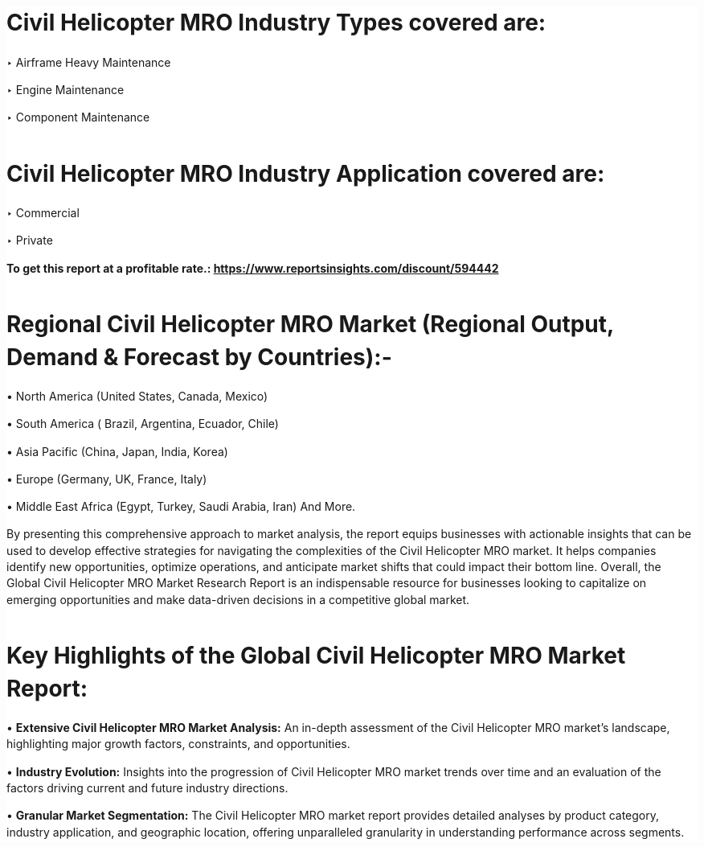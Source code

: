# <strong>Civil Helicopter MRO Industry Types covered are:</strong>

‣ Airframe Heavy Maintenance

‣ Engine Maintenance

‣ Component Maintenance

# <strong>Civil Helicopter MRO Industry Application covered are:</strong>

‣ Commercial

‣  Private

<strong>To get this report at a profitable rate.: <a href=https://www.reportsinsights.com/discount/594442>https://www.reportsinsights.com/discount/594442</a></strong></font>

# <strong>Regional Civil Helicopter MRO Market (Regional Output, Demand &amp; Forecast by Countries):-</strong>

• North America (United States, Canada, Mexico)

• South America ( Brazil, Argentina, Ecuador, Chile)

• Asia Pacific (China, Japan, India, Korea)

• Europe (Germany, UK, France, Italy)

• Middle East Africa (Egypt, Turkey, Saudi Arabia, Iran) And More.

By presenting this comprehensive approach to market analysis, the report equips businesses with actionable insights that can be used to develop effective strategies for navigating the complexities of the Civil Helicopter MRO market. It helps companies identify new opportunities, optimize operations, and anticipate market shifts that could impact their bottom line. Overall, the Global Civil Helicopter MRO Market Research Report is an indispensable resource for businesses looking to capitalize on emerging opportunities and make data-driven decisions in a competitive global market.

# <strong>Key Highlights of the Global Civil Helicopter MRO Market Report:</strong>

• <strong>Extensive Civil Helicopter MRO Market Analysis:</strong> An in-depth assessment of the Civil Helicopter MRO market’s landscape, highlighting major growth factors, constraints, and opportunities.

• <strong>Industry Evolution:</strong> Insights into the progression of Civil Helicopter MRO market trends over time and an evaluation of the factors driving current and future industry directions.

• <strong>Granular Market Segmentation:</strong> The Civil Helicopter MRO market report provides detailed analyses by product category, industry application, and geographic location, offering unparalleled granularity in understanding performance across segments.

